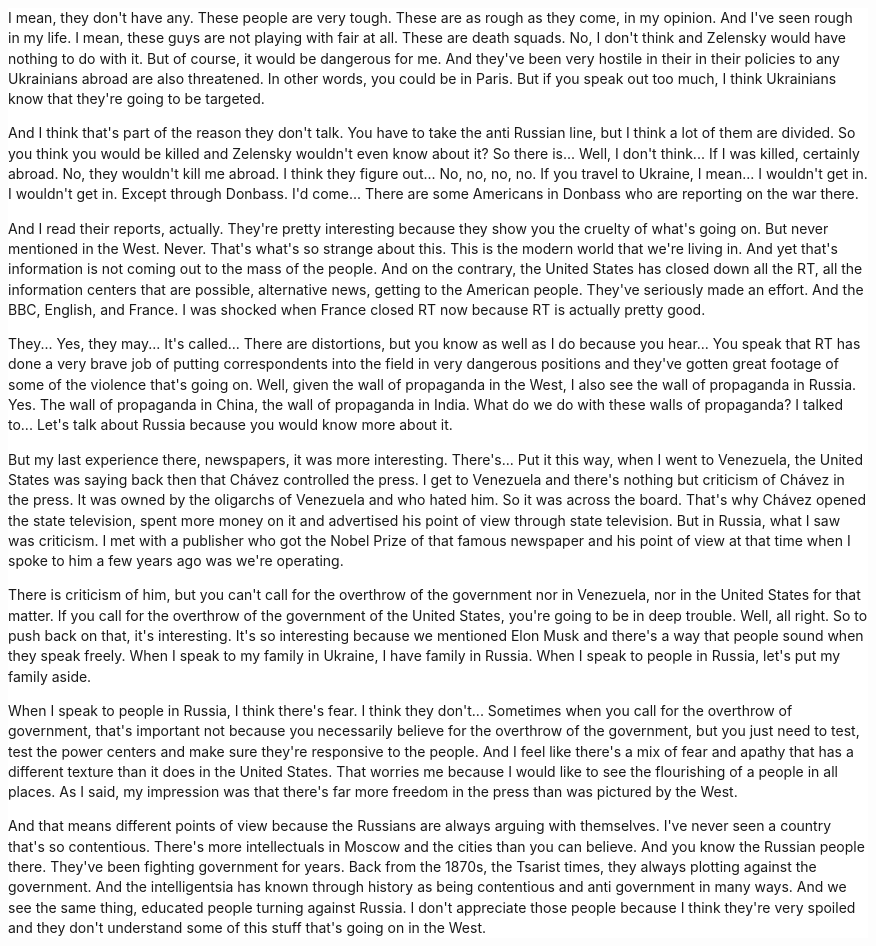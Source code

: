 I mean, they don't have any. These people are very tough. These are as rough as they come, in my opinion. And I've seen rough in my life. I mean, these guys are not playing with fair at all. These are death squads. No, I don't think and Zelensky would have nothing to do with it. But of course, it would be dangerous for me. And they've been very hostile in their in their policies to any Ukrainians abroad are also threatened. In other words, you could be in Paris. But if you speak out too much, I think Ukrainians know that they're going to be targeted.

And I think that's part of the reason they don't talk. You have to take the anti Russian line, but I think a lot of them are divided. So you think you would be killed and Zelensky wouldn't even know about it? So there is... Well, I don't think... If I was killed, certainly abroad. No, they wouldn't kill me abroad. I think they figure out... No, no, no, no. If you travel to Ukraine, I mean... I wouldn't get in. I wouldn't get in. Except through Donbass. I'd come... There are some Americans in Donbass who are reporting on the war there.

And I read their reports, actually. They're pretty interesting because they show you the cruelty of what's going on. But never mentioned in the West. Never. That's what's so strange about this. This is the modern world that we're living in. And yet that's information is not coming out to the mass of the people. And on the contrary, the United States has closed down all the RT, all the information centers that are possible, alternative news, getting to the American people. They've seriously made an effort. And the BBC, English, and France. I was shocked when France closed RT now because RT is actually pretty good.

They... Yes, they may... It's called... There are distortions, but you know as well as I do because you hear... You speak that RT has done a very brave job of putting correspondents into the field in very dangerous positions and they've gotten great footage of some of the violence that's going on. Well, given the wall of propaganda in the West, I also see the wall of propaganda in Russia. Yes. The wall of propaganda in China, the wall of propaganda in India. What do we do with these walls of propaganda? I talked to... Let's talk about Russia because you would know more about it.

But my last experience there, newspapers, it was more interesting. There's... Put it this way, when I went to Venezuela, the United States was saying back then that Chávez controlled the press. I get to Venezuela and there's nothing but criticism of Chávez in the press. It was owned by the oligarchs of Venezuela and who hated him. So it was across the board. That's why Chávez opened the state television, spent more money on it and advertised his point of view through state television. But in Russia, what I saw was criticism. I met with a publisher who got the Nobel Prize of that famous newspaper and his point of view at that time when I spoke to him a few years ago was we're operating.

There is criticism of him, but you can't call for the overthrow of the government nor in Venezuela, nor in the United States for that matter. If you call for the overthrow of the government of the United States, you're going to be in deep trouble. Well, all right. So to push back on that, it's interesting. It's so interesting because we mentioned Elon Musk and there's a way that people sound when they speak freely. When I speak to my family in Ukraine, I have family in Russia. When I speak to people in Russia, let's put my family aside.

When I speak to people in Russia, I think there's fear. I think they don't... Sometimes when you call for the overthrow of government, that's important not because you necessarily believe for the overthrow of the government, but you just need to test, test the power centers and make sure they're responsive to the people. And I feel like there's a mix of fear and apathy that has a different texture than it does in the United States. That worries me because I would like to see the flourishing of a people in all places. As I said, my impression was that there's far more freedom in the press than was pictured by the West.

And that means different points of view because the Russians are always arguing with themselves. I've never seen a country that's so contentious. There's more intellectuals in Moscow and the cities than you can believe. And you know the Russian people there. They've been fighting government for years. Back from the 1870s, the Tsarist times, they always plotting against the government. And the intelligentsia has known through history as being contentious and anti government in many ways. And we see the same thing, educated people turning against Russia. I don't appreciate those people because I think they're very spoiled and they don't understand some of this stuff that's going on in the West.
